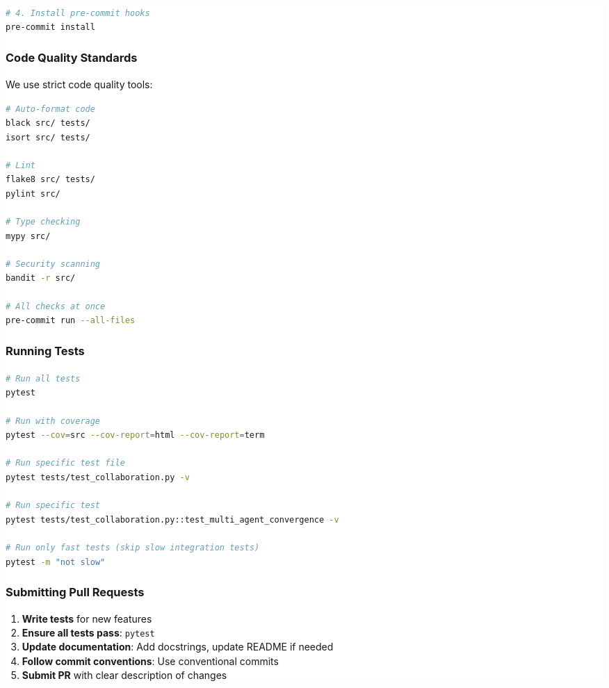 ```bash
# 4. Install pre-commit hooks
pre-commit install
```

### Code Quality Standards

We use strict code quality tools:

```bash
# Auto-format code
black src/ tests/
isort src/ tests/

# Lint
flake8 src/ tests/
pylint src/

# Type checking
mypy src/

# Security scanning
bandit -r src/

# All checks at once
pre-commit run --all-files
```

### Running Tests

```bash
# Run all tests
pytest

# Run with coverage
pytest --cov=src --cov-report=html --cov-report=term

# Run specific test file
pytest tests/test_collaboration.py -v

# Run specific test
pytest tests/test_collaboration.py::test_multi_agent_convergence -v

# Run only fast tests (skip slow integration tests)
pytest -m "not slow"
```

### Submitting Pull Requests

1. **Write tests** for new features
2. **Ensure all tests pass**: `pytest`
3. **Update documentation**: Add docstrings, update README if needed
4. **Follow commit conventions**: Use conventional commits
5. **Submit PR** with clear description of changes
